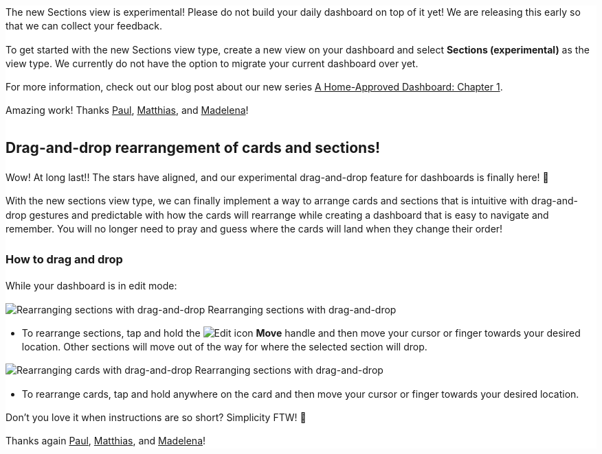 <div class='note warning'>
    The new Sections view is experimental! Please do not build your daily dashboard on top of it yet! We are releasing this early so that we can collect your feedback.
</div>

To get started with the new Sections view type, create a new view on your
dashboard and select **Sections (experimental)** as the view type.
We currently do not have the option to migrate your current dashboard over yet.

For more information, check out our blog post about our new
series [A Home-Approved Dashboard: Chapter 1](/blog/2024/03/04/dashboard-chapter-1/).

Amazing work! Thanks [Paul](https://github.com/piitaya),
[Matthias](https://github.com/matthiasdebaat),
and [Madelena](https://github.com/madelena)!

## Drag-and-drop rearrangement of cards and sections!

Wow! At long last!! The stars have aligned, and our experimental drag-and-drop
feature for dashboards is finally here! 🥲

With the new sections view type, we can finally implement a way to arrange
cards and sections that is intuitive with drag-and-drop gestures and predictable
with how the cards will rearrange while creating a dashboard that is easy to
navigate and remember. You will no longer need to pray and guess where the cards
will land when they change their order!

### How to drag and drop 

While your dashboard is in edit mode:

<p class='img'>
    <img src="/images/blog/2024-03-dashboard-chapter-1/drag-and-drop-sections.gif" alt="Rearranging sections with drag-and-drop"/>
    Rearranging sections with drag-and-drop
</p>

- To rearrange sections, tap and hold the
  <img height="28px" src="/images/blog/2024-03-dashboard-chapter-1/mdi-edit.png" alt="Edit icon"/>
  **Move** handle and then move your cursor or finger towards your desired
  location. Other sections will move out of the way for where the selected
  section will drop.

<p class='img'>
    <img src="/images/blog/2024-03-dashboard-chapter-1/drag-and-drop-cards.gif" alt="Rearranging cards with drag-and-drop"/>
    Rearranging sections with drag-and-drop
</p>

- To rearrange cards, tap and hold anywhere on the card and then move your
  cursor or finger towards your desired location.

Don’t you love it when instructions are so short? Simplicity FTW! 🦄

Thanks again [Paul](https://github.com/piitaya),
[Matthias](https://github.com/matthiasdebaat),
and [Madelena](https://github.com/madelena)!
